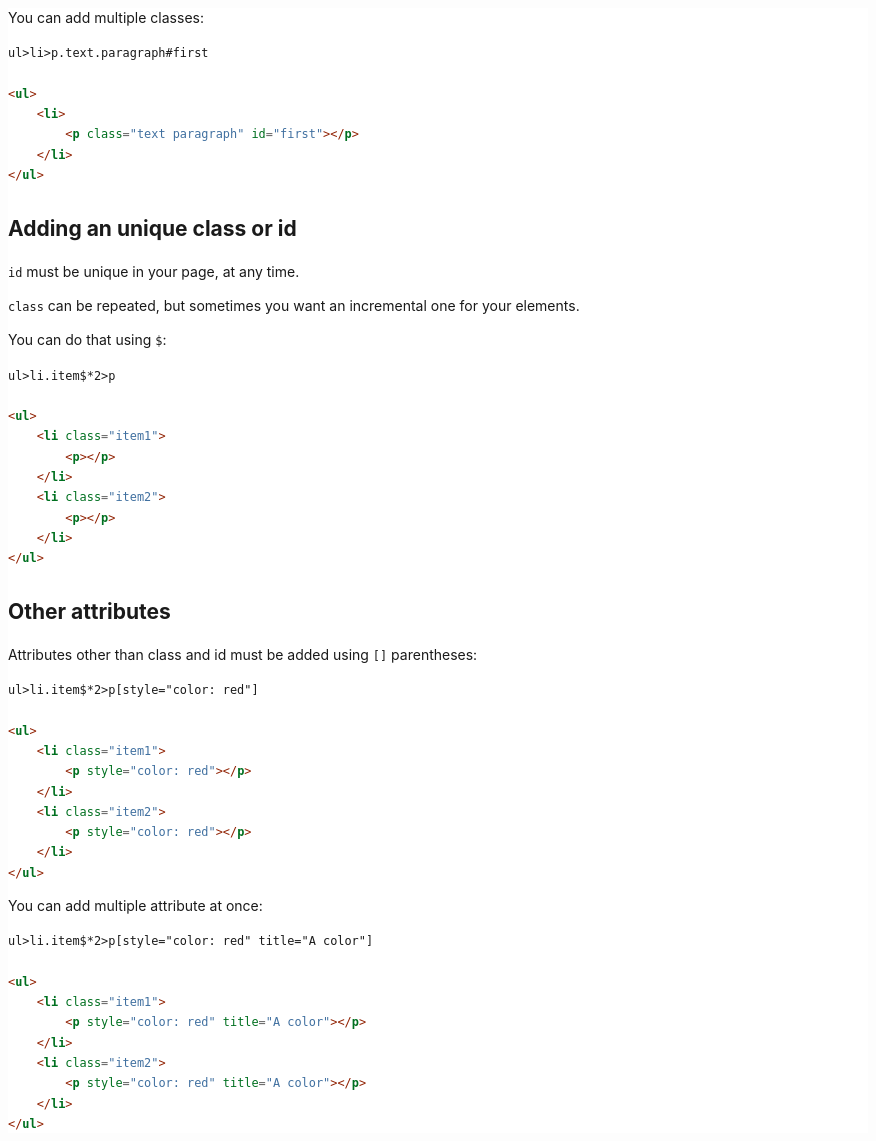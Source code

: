 You can add multiple classes:

```html
ul>li>p.text.paragraph#first

<ul>
    <li>
        <p class="text paragraph" id="first"></p>
    </li>
</ul>
```

## Adding an unique class or id

`id` must be unique in your page, at any time.

`class` can be repeated, but sometimes you want an incremental one for your elements.

You can do that using `$`:

```html
ul>li.item$*2>p

<ul>
    <li class="item1">
        <p></p>
    </li>
    <li class="item2">
        <p></p>
    </li>
</ul>
```

## Other attributes

Attributes other than class and id must be added using `[]` parentheses:

```html
ul>li.item$*2>p[style="color: red"]

<ul>
    <li class="item1">
        <p style="color: red"></p>
    </li>
    <li class="item2">
        <p style="color: red"></p>
    </li>
</ul>
```

You can add multiple attribute at once:

```html
ul>li.item$*2>p[style="color: red" title="A color"]

<ul>
    <li class="item1">
        <p style="color: red" title="A color"></p>
    </li>
    <li class="item2">
        <p style="color: red" title="A color"></p>
    </li>
</ul>
```
